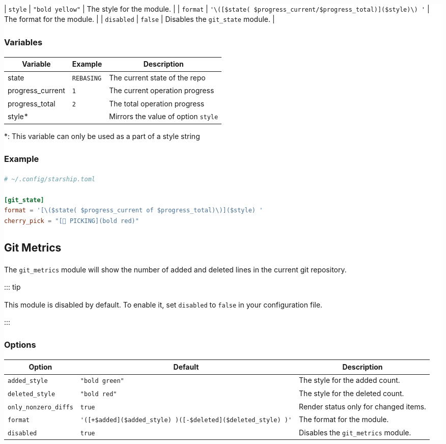 | `style`        | `"bold yellow"`                                                 | The style for the module.                                                               |
| `format`       | `'\([$state( $progress_current/$progress_total)]($style)\) '` | The format for the module.                                                              |
| `disabled`     | `false`                                                         | Disables the `git_state` module.                                                        |

### Variables

| Variable         | Example    | Description                         |
| ---------------- | ---------- | ----------------------------------- |
| state            | `REBASING` | The current state of the repo       |
| progress_current | `1`        | The current operation progress      |
| progress_total   | `2`        | The total operation progress        |
| style\*        |            | Mirrors the value of option `style` |

*: This variable can only be used as a part of a style string

### Example

```toml
# ~/.config/starship.toml

[git_state]
format = '[\($state( $progress_current of $progress_total)\)]($style) '
cherry_pick = "[🍒 PICKING](bold red)"
```

## Git Metrics

The `git_metrics` module will show the number of added and deleted lines in the current git repository.

::: tip

This module is disabled by default. To enable it, set `disabled` to `false` in your configuration file.

:::

### Options

| Option               | Default                                                      | Description                           |
| -------------------- | ------------------------------------------------------------ | ------------------------------------- |
| `added_style`        | `"bold green"`                                               | The style for the added count.        |
| `deleted_style`      | `"bold red"`                                                 | The style for the deleted count.      |
| `only_nonzero_diffs` | `true`                                                       | Render status only for changed items. |
| `format`             | `'([+$added]($added_style) )([-$deleted]($deleted_style) )'` | The format for the module.            |
| `disabled`           | `true`                                                       | Disables the `git_metrics` module.    |
